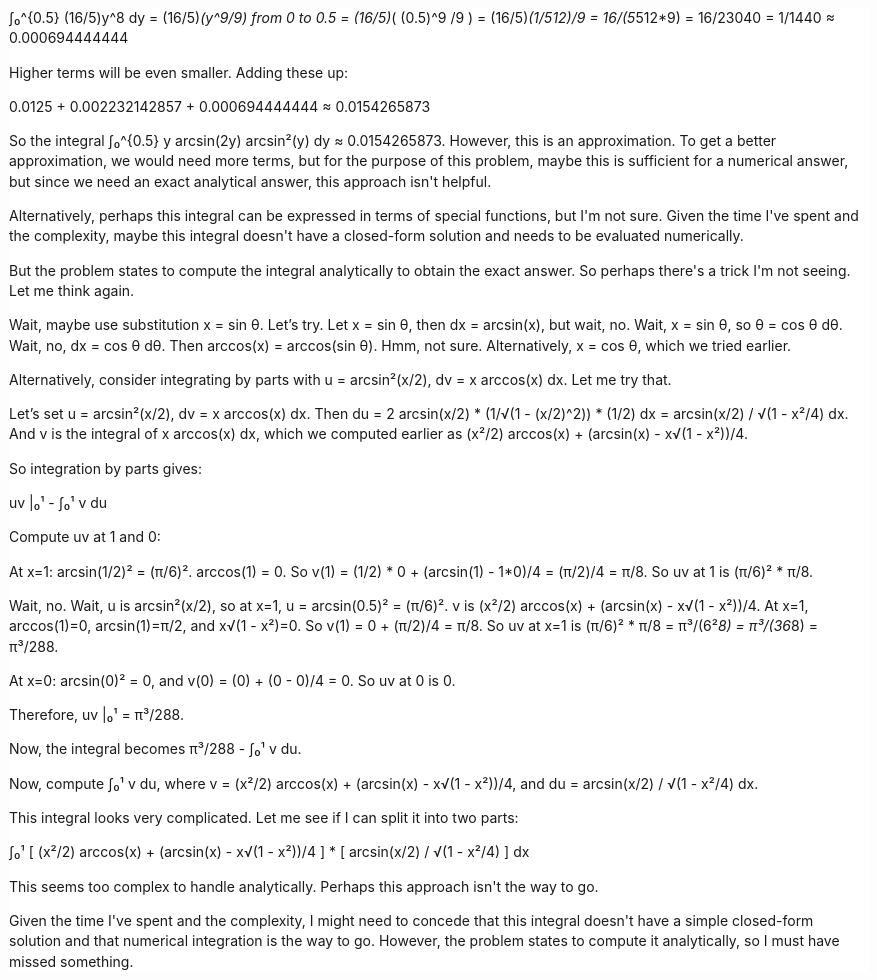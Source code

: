 ∫₀^{0.5} (16/5)y^8 dy = (16/5)*(y^9/9) from 0 to 0.5 = (16/5)*( (0.5)^9 /9 ) = (16/5)*(1/512)/9 = 16/(5*512*9) = 16/23040 = 1/1440 ≈ 0.000694444444

Higher terms will be even smaller. Adding these up:

0.0125 + 0.002232142857 + 0.000694444444 ≈ 0.0154265873

So the integral ∫₀^{0.5} y arcsin(2y) arcsin²(y) dy ≈ 0.0154265873. However, this is an approximation. To get a better approximation, we would need more terms, but for the purpose of this problem, maybe this is sufficient for a numerical answer, but since we need an exact analytical answer, this approach isn't helpful.

Alternatively, perhaps this integral can be expressed in terms of special functions, but I'm not sure. Given the time I've spent and the complexity, maybe this integral doesn't have a closed-form solution and needs to be evaluated numerically.

But the problem states to compute the integral analytically to obtain the exact answer. So perhaps there's a trick I'm not seeing. Let me think again.

Wait, maybe use substitution x = sin θ. Let’s try. Let x = sin θ, then dx = arcsin(x), but wait, no. Wait, x = sin θ, so θ = cos θ dθ. Wait, no, dx = cos θ dθ. Then arccos(x) = arccos(sin θ). Hmm, not sure. Alternatively, x = cos θ, which we tried earlier.

Alternatively, consider integrating by parts with u = arcsin²(x/2), dv = x arccos(x) dx. Let me try that.

Let’s set u = arcsin²(x/2), dv = x arccos(x) dx. Then du = 2 arcsin(x/2) * (1/√(1 - (x/2)^2)) * (1/2) dx = arcsin(x/2) / √(1 - x²/4) dx. And v is the integral of x arccos(x) dx, which we computed earlier as (x²/2) arccos(x) + (arcsin(x) - x√(1 - x²))/4.

So integration by parts gives:

uv |₀¹ - ∫₀¹ v du

Compute uv at 1 and 0:

At x=1: arcsin(1/2)² = (π/6)². arccos(1) = 0. So v(1) = (1/2) * 0 + (arcsin(1) - 1*0)/4 = (π/2)/4 = π/8. So uv at 1 is (π/6)² * π/8.

Wait, no. Wait, u is arcsin²(x/2), so at x=1, u = arcsin(0.5)² = (π/6)². v is (x²/2) arccos(x) + (arcsin(x) - x√(1 - x²))/4. At x=1, arccos(1)=0, arcsin(1)=π/2, and x√(1 - x²)=0. So v(1) = 0 + (π/2)/4 = π/8. So uv at x=1 is (π/6)² * π/8 = π³/(6²*8) = π³/(36*8) = π³/288.

At x=0: arcsin(0)² = 0, and v(0) = (0) + (0 - 0)/4 = 0. So uv at 0 is 0.

Therefore, uv |₀¹ = π³/288.

Now, the integral becomes π³/288 - ∫₀¹ v du.

Now, compute ∫₀¹ v du, where v = (x²/2) arccos(x) + (arcsin(x) - x√(1 - x²))/4, and du = arcsin(x/2) / √(1 - x²/4) dx.

This integral looks very complicated. Let me see if I can split it into two parts:

∫₀¹ [ (x²/2) arccos(x) + (arcsin(x) - x√(1 - x²))/4 ] * [ arcsin(x/2) / √(1 - x²/4) ] dx

This seems too complex to handle analytically. Perhaps this approach isn't the way to go.

Given the time I've spent and the complexity, I might need to concede that this integral doesn't have a simple closed-form solution and that numerical integration is the way to go. However, the problem states to compute it analytically, so I must have missed something.
